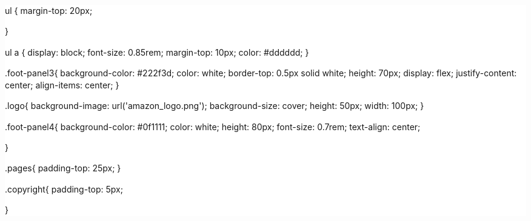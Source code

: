 ul {
    margin-top: 20px;
    
}

ul a {
    display: block;
    font-size: 0.85rem;
    margin-top: 10px;
    color: #dddddd;
}

.foot-panel3{
    background-color: #222f3d;
    color: white;
    border-top: 0.5px solid white;
    height: 70px;
    display: flex;
    justify-content: center;
    align-items: center;
}

.logo{
    background-image: url('amazon_logo.png');
    background-size: cover;
    height: 50px;
    width: 100px;
}

.foot-panel4{
    background-color: #0f1111;
    color: white;
    height: 80px;
    font-size: 0.7rem;
    text-align: center;

}

.pages{
     padding-top: 25px;
}

.copyright{
    padding-top: 5px;
     
}
